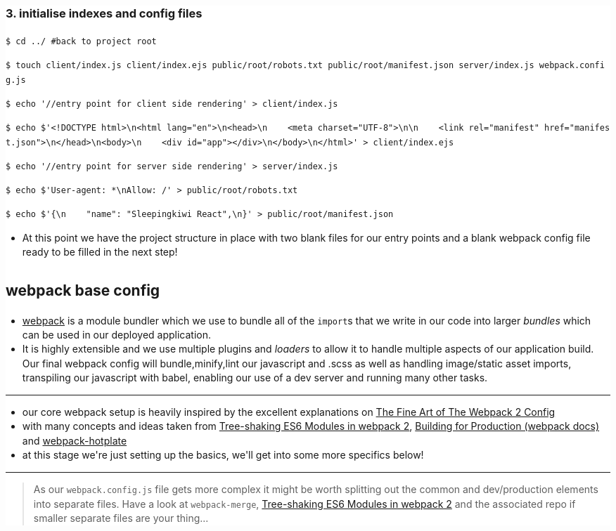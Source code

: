 ### 3. initialise indexes and config files
```
$ cd ../ #back to project root
```
```
$ touch client/index.js client/index.ejs public/root/robots.txt public/root/manifest.json server/index.js webpack.config.js
```
```
$ echo '//entry point for client side rendering' > client/index.js
```
```
$ echo $'<!DOCTYPE html>\n<html lang="en">\n<head>\n    <meta charset="UTF-8">\n\n    <link rel="manifest" href="manifest.json">\n</head>\n<body>\n    <div id="app"></div>\n</body>\n</html>' > client/index.ejs
```
```
$ echo '//entry point for server side rendering' > server/index.js
```
```
$ echo $'User-agent: *\nAllow: /' > public/root/robots.txt
```
```
$ echo $'{\n	"name": "Sleepingkiwi React",\n}' > public/root/manifest.json
```

- At this point we have the project structure in place with two blank files for our entry points and a blank webpack config file ready to be filled in the next step!


## webpack base config

- [webpack](https://webpack.js.org) is a module bundler which we use to bundle all of the `import`s that we write in our code into larger _bundles_ which can be used in our deployed application.
- It is highly extensible and we use multiple plugins and _loaders_ to allow it to handle multiple aspects of our application build. Our final webpack config will bundle,minify,lint our javascript and .scss as well as handling image/static asset imports, transpiling our javascript with babel, enabling our use of a dev server and running many other tasks.

---

- our core webpack setup is heavily inspired by the excellent explanations on [The Fine Art of The Webpack 2 Config](https://blog.flennik.com/the-fine-art-of-the-webpack-2-config-dc4d19d7f172#.1ngq7b8iz)
- with many concepts and ideas taken from [Tree-shaking ES6 Modules in webpack 2](https://medium.freecodecamp.com/tree-shaking-es6-modules-in-webpack-2-1add6672f31b#.80kn7kevg), [Building for Production (webpack docs)](https://webpack.js.org/guides/production-build/) and [webpack-hotplate](https://github.com/jake-wies/webpack-hotplate/blob/master/webpack.config.js)
- at this stage we're just setting up the basics, we'll get into some more specifics below!

---

> As our `webpack.config.js` file gets more complex it might be worth splitting out the common and dev/production elements into separate files. Have a look at `webpack-merge`, [Tree-shaking ES6 Modules in webpack 2](https://medium.freecodecamp.com/tree-shaking-es6-modules-in-webpack-2-1add6672f31b#.80kn7kevg) and the associated repo if smaller separate files are your thing...
